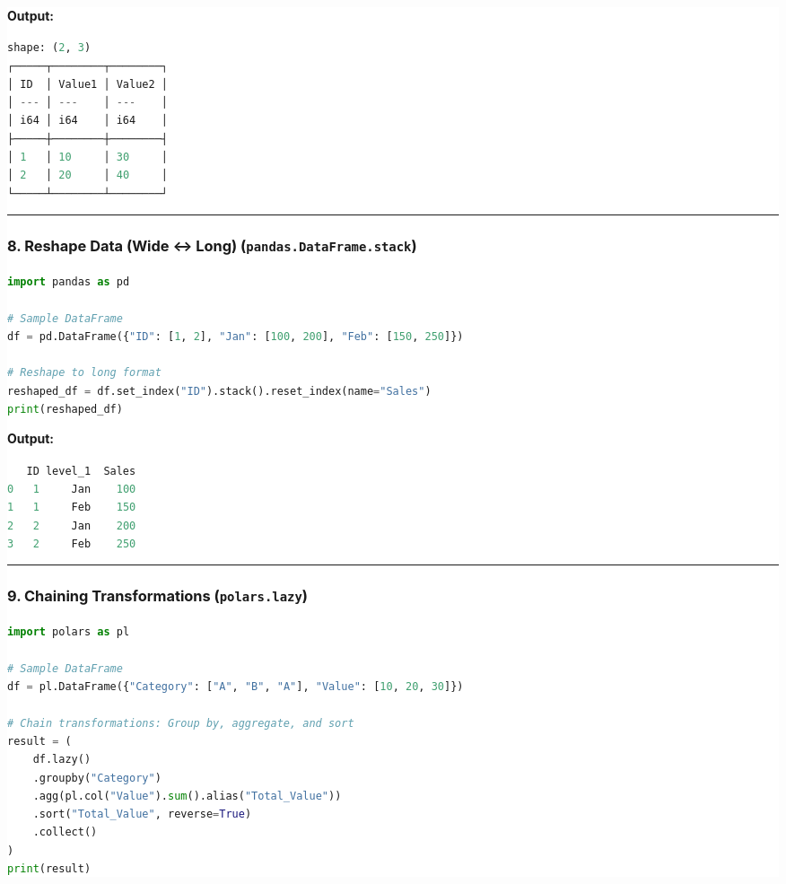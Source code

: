 **Output:**

```python
shape: (2, 3)
┌─────┬────────┬────────┐
│ ID  │ Value1 │ Value2 │
│ --- │ ---    │ ---    │
│ i64 │ i64    │ i64    │
├─────┼────────┼────────┤
│ 1   │ 10     │ 30     │
│ 2   │ 20     │ 40     │
└─────┴────────┴────────┘
```

---

### 8\. **Reshape Data (Wide ↔ Long) (**`pandas.DataFrame.stack`)

```python
import pandas as pd

# Sample DataFrame
df = pd.DataFrame({"ID": [1, 2], "Jan": [100, 200], "Feb": [150, 250]})

# Reshape to long format
reshaped_df = df.set_index("ID").stack().reset_index(name="Sales")
print(reshaped_df)
```

**Output:**

```python
   ID level_1  Sales
0   1     Jan    100
1   1     Feb    150
2   2     Jan    200
3   2     Feb    250
```

---

### 9\. **Chaining Transformations (**`polars.lazy`)

```python
import polars as pl

# Sample DataFrame
df = pl.DataFrame({"Category": ["A", "B", "A"], "Value": [10, 20, 30]})

# Chain transformations: Group by, aggregate, and sort
result = (
    df.lazy()
    .groupby("Category")
    .agg(pl.col("Value").sum().alias("Total_Value"))
    .sort("Total_Value", reverse=True)
    .collect()
)
print(result)
```
